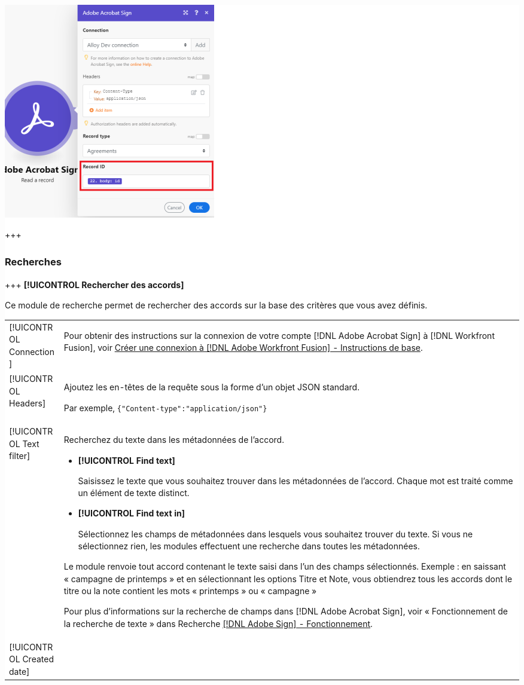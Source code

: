 ![Exemple Sign](/help/workfront-fusion/references/apps-and-modules/assets/sign-example-2-350x356.png)

+++

### Recherches

+++ **[!UICONTROL Rechercher des accords]**

Ce module de recherche permet de rechercher des accords sur la base des critères que vous avez définis.

<table style="table-layout:auto"> 
 <col> 
 <col> 
 <tbody> 
  <tr> 
   <td role="rowheader">[!UICONTROL Connection]</td> 
   <td> <p>Pour obtenir des instructions sur la connexion de votre compte [!DNL Adobe Acrobat Sign] à [!DNL Workfront Fusion], voir <a href="/help/workfront-fusion/create-scenarios/connect-to-apps/connect-to-fusion-general.md" class="MCXref xref">Créer une connexion à [!DNL Adobe Workfront Fusion] - Instructions de base</a>.</p> </td> 
  </tr> 
  <tr> 
   <td role="rowheader">[!UICONTROL Headers]</td> 
   <td> <p>Ajoutez les en-têtes de la requête sous la forme d’un objet JSON standard.</p> <p>Par exemple, <code>{"Content-type":"application/json"}</code></p> </td> 
  </tr> 
  <tr> 
   <td role="rowheader">[!UICONTROL Text filter]</td> 
   <td> <p>Recherchez du texte dans les métadonnées de l’accord. </p> 
    <ul> 
     <li> <p><b>[!UICONTROL Find text]</b> </p> <p>Saisissez le texte que vous souhaitez trouver dans les métadonnées de l’accord. Chaque mot est traité comme un élément de texte distinct. </p> </li> 
     <li> <p><b>[!UICONTROL Find text in]</b> </p> <p>Sélectionnez les champs de métadonnées dans lesquels vous souhaitez trouver du texte. Si vous ne sélectionnez rien, les modules effectuent une recherche dans toutes les métadonnées.</p> </li> 
    </ul> <p>Le module renvoie tout accord contenant le texte saisi dans l’un des champs sélectionnés. Exemple : en saissant « campagne de printemps » et en sélectionnant les options Titre et Note, vous obtiendrez tous les accords dont le titre ou la note contient les mots « printemps » ou « campagne »</p> <p>Pour plus d’informations sur la recherche de champs dans [!DNL Adobe Acrobat Sign], voir « Fonctionnement de la recherche de texte » dans Recherche <a href="https://helpx.adobe.com/fr/sign/using/adobesign-search-users-agreements.html#HowSearchWorks">[!DNL Adobe Sign] - Fonctionnement</a>.</p> </td> 
  </tr> 
  <tr> 
   <td role="rowheader">[!UICONTROL Created date]</td> 